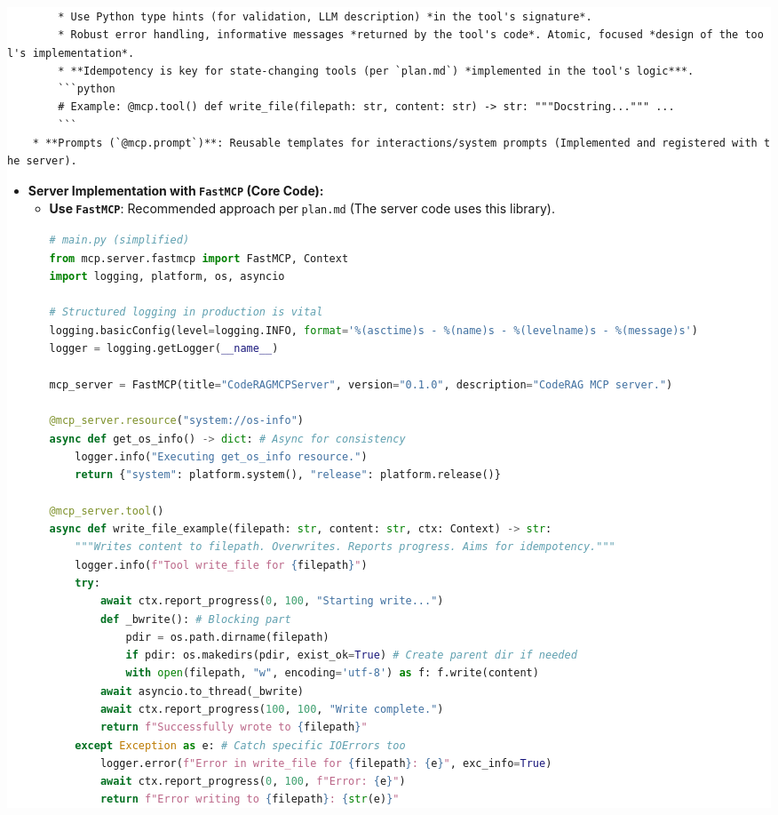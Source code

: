             * Use Python type hints (for validation, LLM description) *in the tool's signature*.
            * Robust error handling, informative messages *returned by the tool's code*. Atomic, focused *design of the tool's implementation*.
            * **Idempotency is key for state-changing tools (per `plan.md`) *implemented in the tool's logic***.
            ```python
            # Example: @mcp.tool() def write_file(filepath: str, content: str) -> str: """Docstring...""" ...
            ```
        * **Prompts (`@mcp.prompt`)**: Reusable templates for interactions/system prompts (Implemented and registered with the server).
* **Server Implementation with `FastMCP` (Core Code):**
    * **Use `FastMCP`**: Recommended approach per `plan.md` (The server code uses this library).
        ```python
        # main.py (simplified)
        from mcp.server.fastmcp import FastMCP, Context
        import logging, platform, os, asyncio

        # Structured logging in production is vital
        logging.basicConfig(level=logging.INFO, format='%(asctime)s - %(name)s - %(levelname)s - %(message)s')
        logger = logging.getLogger(__name__)

        mcp_server = FastMCP(title="CodeRAGMCPServer", version="0.1.0", description="CodeRAG MCP server.")

        @mcp_server.resource("system://os-info")
        async def get_os_info() -> dict: # Async for consistency
            logger.info("Executing get_os_info resource.")
            return {"system": platform.system(), "release": platform.release()}

        @mcp_server.tool()
        async def write_file_example(filepath: str, content: str, ctx: Context) -> str:
            """Writes content to filepath. Overwrites. Reports progress. Aims for idempotency."""
            logger.info(f"Tool write_file for {filepath}")
            try:
                await ctx.report_progress(0, 100, "Starting write...")
                def _bwrite(): # Blocking part
                    pdir = os.path.dirname(filepath)
                    if pdir: os.makedirs(pdir, exist_ok=True) # Create parent dir if needed
                    with open(filepath, "w", encoding='utf-8') as f: f.write(content)
                await asyncio.to_thread(_bwrite)
                await ctx.report_progress(100, 100, "Write complete.")
                return f"Successfully wrote to {filepath}"
            except Exception as e: # Catch specific IOErrors too
                logger.error(f"Error in write_file for {filepath}: {e}", exc_info=True)
                await ctx.report_progress(0, 100, f"Error: {e}")
                return f"Error writing to {filepath}: {str(e)}"
        